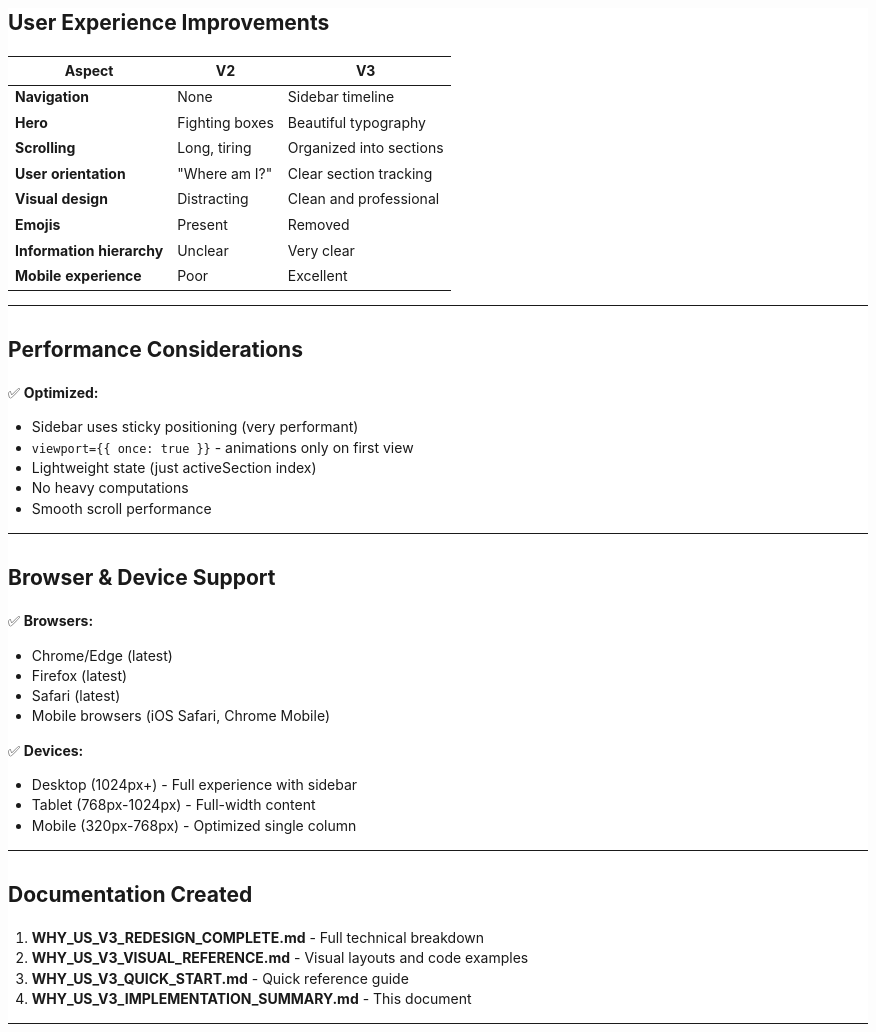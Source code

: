 ## User Experience Improvements

| Aspect | V2 | V3 |
|--------|----|----|
| **Navigation** | None | Sidebar timeline |
| **Hero** | Fighting boxes | Beautiful typography |
| **Scrolling** | Long, tiring | Organized into sections |
| **User orientation** | "Where am I?" | Clear section tracking |
| **Visual design** | Distracting | Clean and professional |
| **Emojis** | Present | Removed |
| **Information hierarchy** | Unclear | Very clear |
| **Mobile experience** | Poor | Excellent |

---

## Performance Considerations

✅ **Optimized:**
- Sidebar uses sticky positioning (very performant)
- `viewport={{ once: true }}` - animations only on first view
- Lightweight state (just activeSection index)
- No heavy computations
- Smooth scroll performance

---

## Browser & Device Support

✅ **Browsers:**
- Chrome/Edge (latest)
- Firefox (latest)
- Safari (latest)
- Mobile browsers (iOS Safari, Chrome Mobile)

✅ **Devices:**
- Desktop (1024px+) - Full experience with sidebar
- Tablet (768px-1024px) - Full-width content
- Mobile (320px-768px) - Optimized single column

---

## Documentation Created

1. **WHY_US_V3_REDESIGN_COMPLETE.md** - Full technical breakdown
2. **WHY_US_V3_VISUAL_REFERENCE.md** - Visual layouts and code examples
3. **WHY_US_V3_QUICK_START.md** - Quick reference guide
4. **WHY_US_V3_IMPLEMENTATION_SUMMARY.md** - This document

---